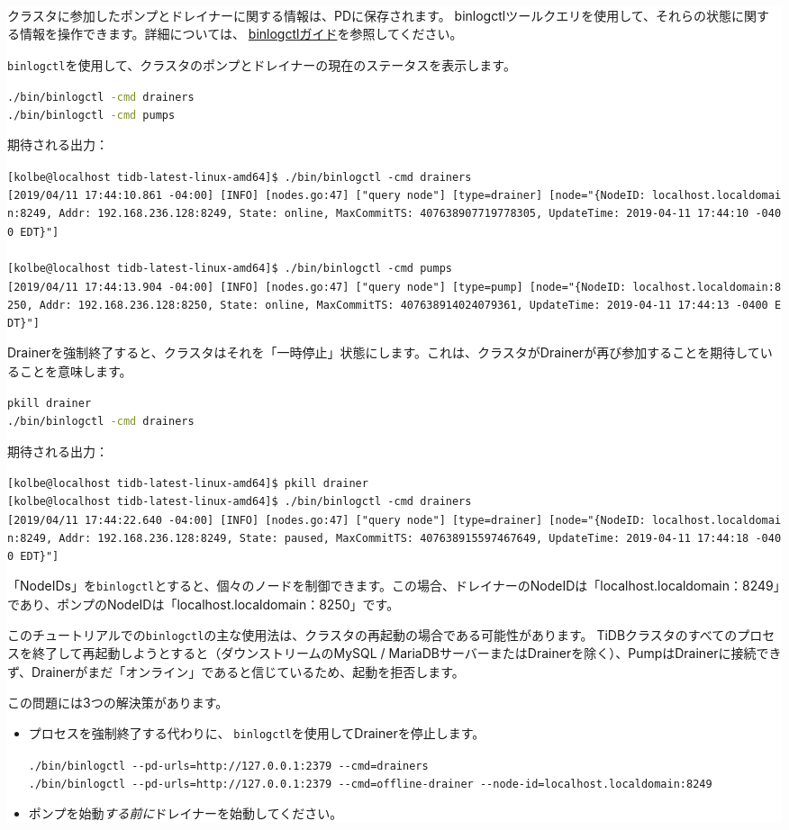 クラスタに参加したポンプとドレイナーに関する情報は、PDに保存されます。 binlogctlツールクエリを使用して、それらの状態に関する情報を操作できます。詳細については、 [binlogctlガイド](/tidb-binlog/binlog-control.md)を参照してください。

`binlogctl`を使用して、クラスタのポンプとドレイナーの現在のステータスを表示します。

```bash
./bin/binlogctl -cmd drainers
./bin/binlogctl -cmd pumps
```

期待される出力：

```
[kolbe@localhost tidb-latest-linux-amd64]$ ./bin/binlogctl -cmd drainers
[2019/04/11 17:44:10.861 -04:00] [INFO] [nodes.go:47] ["query node"] [type=drainer] [node="{NodeID: localhost.localdomain:8249, Addr: 192.168.236.128:8249, State: online, MaxCommitTS: 407638907719778305, UpdateTime: 2019-04-11 17:44:10 -0400 EDT}"]

[kolbe@localhost tidb-latest-linux-amd64]$ ./bin/binlogctl -cmd pumps
[2019/04/11 17:44:13.904 -04:00] [INFO] [nodes.go:47] ["query node"] [type=pump] [node="{NodeID: localhost.localdomain:8250, Addr: 192.168.236.128:8250, State: online, MaxCommitTS: 407638914024079361, UpdateTime: 2019-04-11 17:44:13 -0400 EDT}"]
```

Drainerを強制終了すると、クラスタはそれを「一時停止」状態にします。これは、クラスタがDrainerが再び参加することを期待していることを意味します。

```bash
pkill drainer
./bin/binlogctl -cmd drainers
```

期待される出力：

```
[kolbe@localhost tidb-latest-linux-amd64]$ pkill drainer
[kolbe@localhost tidb-latest-linux-amd64]$ ./bin/binlogctl -cmd drainers
[2019/04/11 17:44:22.640 -04:00] [INFO] [nodes.go:47] ["query node"] [type=drainer] [node="{NodeID: localhost.localdomain:8249, Addr: 192.168.236.128:8249, State: paused, MaxCommitTS: 407638915597467649, UpdateTime: 2019-04-11 17:44:18 -0400 EDT}"]
```

「NodeIDs」を`binlogctl`とすると、個々のノードを制御できます。この場合、ドレイナーのNodeIDは「localhost.localdomain：8249」であり、ポンプのNodeIDは「localhost.localdomain：8250」です。

このチュートリアルでの`binlogctl`の主な使用法は、クラスタの再起動の場合である可能性があります。 TiDBクラスタのすべてのプロセスを終了して再起動しようとすると（ダウンストリームのMySQL / MariaDBサーバーまたはDrainerを除く）、PumpはDrainerに接続できず、Drainerがまだ「オンライン」であると信じているため、起動を拒否します。

この問題には3つの解決策があります。

-   プロセスを強制終了する代わりに、 `binlogctl`を使用してDrainerを停止します。

    ```
    ./bin/binlogctl --pd-urls=http://127.0.0.1:2379 --cmd=drainers
    ./bin/binlogctl --pd-urls=http://127.0.0.1:2379 --cmd=offline-drainer --node-id=localhost.localdomain:8249
    ```

-   ポンプを始動*する前に*ドレイナーを始動してください。
